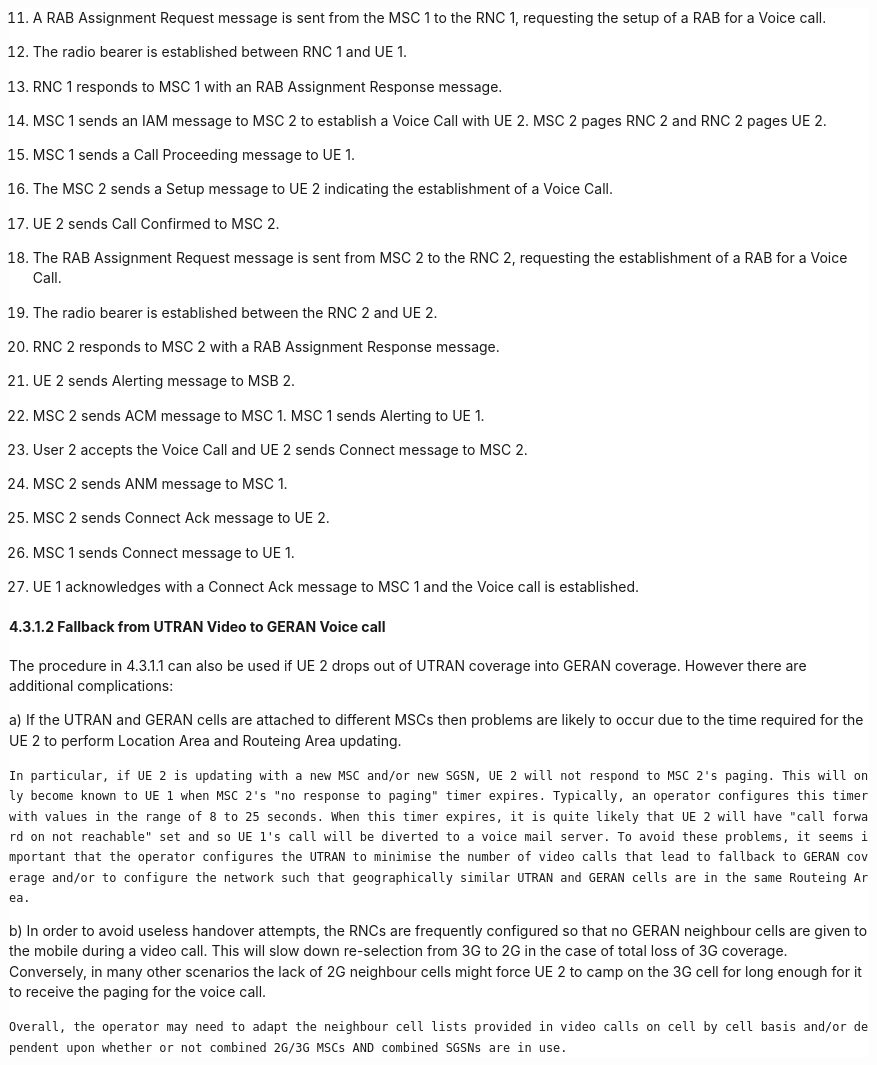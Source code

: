 11.	A RAB Assignment Request message is sent from the MSC 1 to the RNC 1, requesting the setup of a RAB for a Voice call.

12.	The radio bearer is established between RNC 1 and UE 1.

13.	RNC 1 responds to MSC 1 with an RAB Assignment Response message.

14.	MSC 1 sends an IAM message to MSC 2 to establish a Voice Call with UE 2. MSC 2 pages RNC 2 and RNC 2 pages UE 2.

15.	MSC 1 sends a Call Proceeding message to UE 1.

16.	The MSC 2 sends a Setup message to UE 2 indicating the establishment of a Voice Call.

17.	UE 2 sends Call Confirmed to MSC 2.

18.	The RAB Assignment Request message is sent from MSC 2 to the RNC 2, requesting the establishment of a RAB for a Voice Call.

19.	The radio bearer is established between the RNC 2 and UE 2.

20.	RNC 2 responds to MSC 2 with a RAB Assignment Response message.

21.	UE 2 sends Alerting message to MSB 2.

22.	MSC 2 sends ACM message to MSC 1. MSC 1 sends Alerting to UE 1.

23.	User 2  accepts the Voice Call and UE 2 sends Connect message to MSC 2.

24.	MSC 2 sends ANM message to MSC 1.

25.	MSC 2 sends Connect Ack message to UE 2.

26.	MSC 1 sends Connect message to UE 1.

27.	UE 1 acknowledges with a Connect Ack message to MSC 1 and the Voice call is established.

#### 4.3.1.2	Fallback from UTRAN Video to GERAN Voice call

The procedure in 4.3.1.1 can also be used if UE 2 drops out of UTRAN coverage into GERAN coverage. However there are additional complications:

a)	If the UTRAN and GERAN cells are attached to different MSCs then problems are likely to occur due to the time required for the UE 2 to perform Location Area and Routeing Area updating.

	In particular, if UE 2 is updating with a new MSC and/or new SGSN, UE 2 will not respond to MSC 2's paging. This will only become known to UE 1 when MSC 2's "no response to paging" timer expires. Typically, an operator configures this timer with values in the range of 8 to 25 seconds. When this timer expires, it is quite likely that UE 2 will have "call forward on not reachable" set and so UE 1's call will be diverted to a voice mail server. To avoid these problems, it seems important that the operator configures the UTRAN to minimise the number of video calls that lead to fallback to GERAN coverage and/or to configure the network such that geographically similar UTRAN and GERAN cells are in the same Routeing Area.

b)	In order to avoid useless handover attempts, the RNCs are frequently configured so that no GERAN neighbour cells are given to the mobile during a video call. This will slow down re-selection from 3G to 2G in the case of total loss of 3G coverage. Conversely, in many other scenarios the lack of 2G neighbour cells might force UE 2 to camp on the 3G cell for long enough for it to receive the paging for the voice call.

	Overall, the operator may need to adapt the neighbour cell lists provided in video calls on cell by cell basis and/or dependent upon whether or not combined 2G/3G MSCs AND combined SGSNs are in use.
